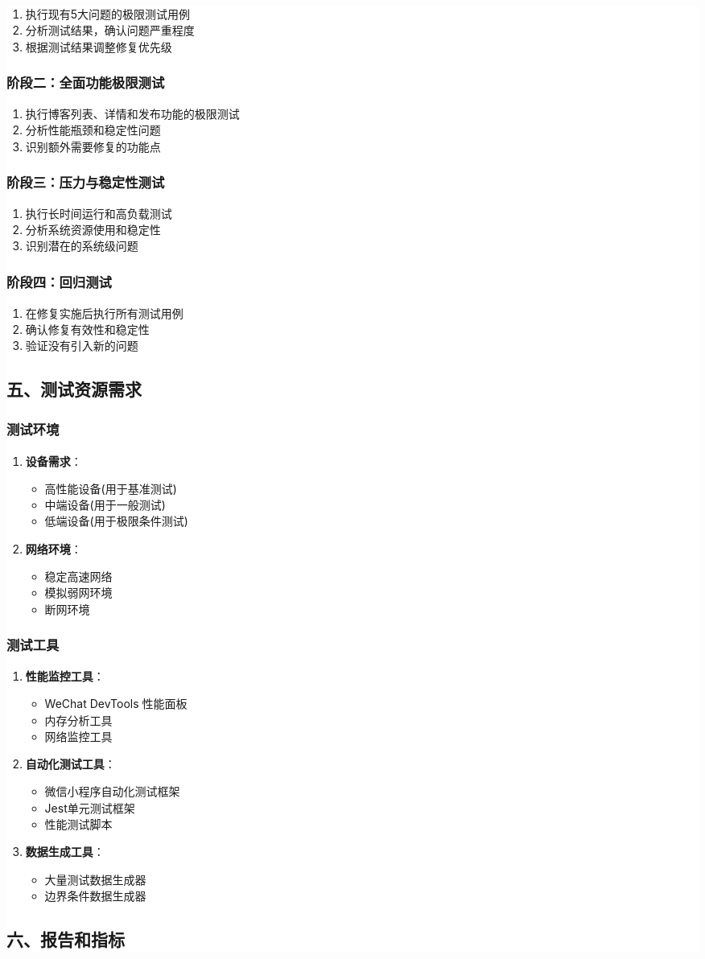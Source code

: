 1. 执行现有5大问题的极限测试用例
2. 分析测试结果，确认问题严重程度
3. 根据测试结果调整修复优先级

### 阶段二：全面功能极限测试

1. 执行博客列表、详情和发布功能的极限测试
2. 分析性能瓶颈和稳定性问题
3. 识别额外需要修复的功能点

### 阶段三：压力与稳定性测试

1. 执行长时间运行和高负载测试
2. 分析系统资源使用和稳定性
3. 识别潜在的系统级问题

### 阶段四：回归测试

1. 在修复实施后执行所有测试用例
2. 确认修复有效性和稳定性
3. 验证没有引入新的问题

## 五、测试资源需求

### 测试环境

1. **设备需求**：
   - 高性能设备(用于基准测试)
   - 中端设备(用于一般测试)
   - 低端设备(用于极限条件测试)

2. **网络环境**：
   - 稳定高速网络
   - 模拟弱网环境
   - 断网环境

### 测试工具

1. **性能监控工具**：
   - WeChat DevTools 性能面板
   - 内存分析工具
   - 网络监控工具

2. **自动化测试工具**：
   - 微信小程序自动化测试框架
   - Jest单元测试框架
   - 性能测试脚本

3. **数据生成工具**：
   - 大量测试数据生成器
   - 边界条件数据生成器

## 六、报告和指标
